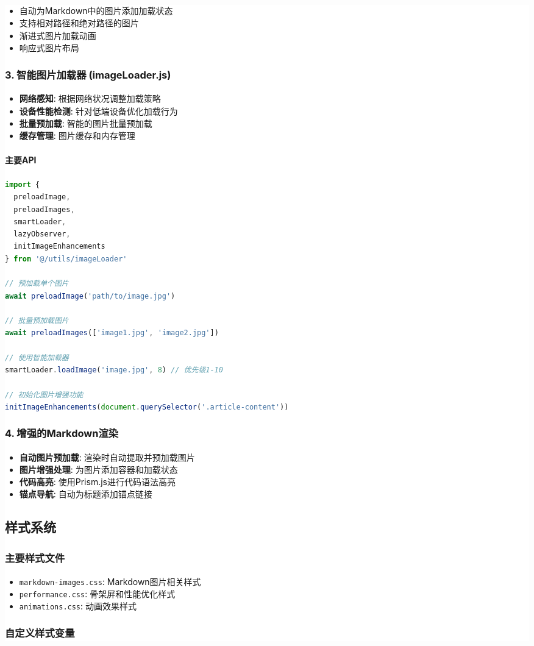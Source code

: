 - 自动为Markdown中的图片添加加载状态
- 支持相对路径和绝对路径的图片
- 渐进式图片加载动画
- 响应式图片布局

### 3. 智能图片加载器 (imageLoader.js)

- **网络感知**: 根据网络状况调整加载策略
- **设备性能检测**: 针对低端设备优化加载行为
- **批量预加载**: 智能的图片批量预加载
- **缓存管理**: 图片缓存和内存管理

#### 主要API

```javascript
import { 
  preloadImage, 
  preloadImages, 
  smartLoader, 
  lazyObserver,
  initImageEnhancements 
} from '@/utils/imageLoader'

// 预加载单个图片
await preloadImage('path/to/image.jpg')

// 批量预加载图片
await preloadImages(['image1.jpg', 'image2.jpg'])

// 使用智能加载器
smartLoader.loadImage('image.jpg', 8) // 优先级1-10

// 初始化图片增强功能
initImageEnhancements(document.querySelector('.article-content'))
```

### 4. 增强的Markdown渲染

- **自动图片预加载**: 渲染时自动提取并预加载图片
- **图片增强处理**: 为图片添加容器和加载状态
- **代码高亮**: 使用Prism.js进行代码语法高亮
- **锚点导航**: 自动为标题添加锚点链接

## 样式系统

### 主要样式文件

- `markdown-images.css`: Markdown图片相关样式
- `performance.css`: 骨架屏和性能优化样式
- `animations.css`: 动画效果样式

### 自定义样式变量
